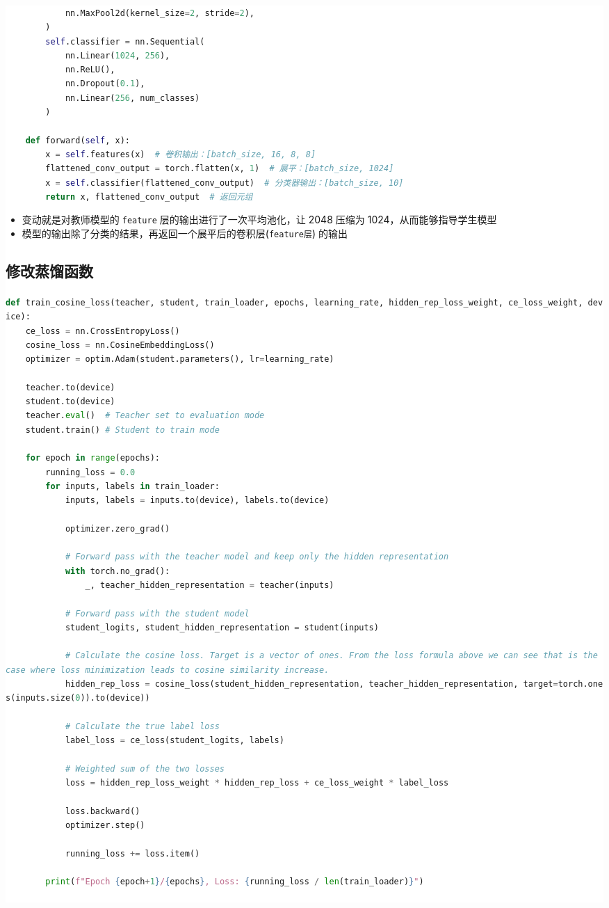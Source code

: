 ```python
            nn.MaxPool2d(kernel_size=2, stride=2),
        )
        self.classifier = nn.Sequential(
            nn.Linear(1024, 256),
            nn.ReLU(),
            nn.Dropout(0.1),
            nn.Linear(256, num_classes)
        )

    def forward(self, x):
        x = self.features(x)  # 卷积输出：[batch_size, 16, 8, 8]
        flattened_conv_output = torch.flatten(x, 1)  # 展平：[batch_size, 1024]
        x = self.classifier(flattened_conv_output)  # 分类器输出：[batch_size, 10]
        return x, flattened_conv_output  # 返回元组
```
* 变动就是对教师模型的 `feature` 层的输出进行了一次平均池化，让 2048 压缩为 1024，从而能够指导学生模型
* 模型的输出除了分类的结果，再返回一个展平后的卷积层(`feature层`) 的输出
## 修改蒸馏函数
```python
def train_cosine_loss(teacher, student, train_loader, epochs, learning_rate, hidden_rep_loss_weight, ce_loss_weight, device):
    ce_loss = nn.CrossEntropyLoss()
    cosine_loss = nn.CosineEmbeddingLoss()
    optimizer = optim.Adam(student.parameters(), lr=learning_rate)

    teacher.to(device)
    student.to(device)
    teacher.eval()  # Teacher set to evaluation mode
    student.train() # Student to train mode

    for epoch in range(epochs):
        running_loss = 0.0
        for inputs, labels in train_loader:
            inputs, labels = inputs.to(device), labels.to(device)

            optimizer.zero_grad()

            # Forward pass with the teacher model and keep only the hidden representation
            with torch.no_grad():
                _, teacher_hidden_representation = teacher(inputs)

            # Forward pass with the student model
            student_logits, student_hidden_representation = student(inputs)

            # Calculate the cosine loss. Target is a vector of ones. From the loss formula above we can see that is the case where loss minimization leads to cosine similarity increase.
            hidden_rep_loss = cosine_loss(student_hidden_representation, teacher_hidden_representation, target=torch.ones(inputs.size(0)).to(device))

            # Calculate the true label loss
            label_loss = ce_loss(student_logits, labels)

            # Weighted sum of the two losses
            loss = hidden_rep_loss_weight * hidden_rep_loss + ce_loss_weight * label_loss

            loss.backward()
            optimizer.step()

            running_loss += loss.item()

        print(f"Epoch {epoch+1}/{epochs}, Loss: {running_loss / len(train_loader)}")
        
```